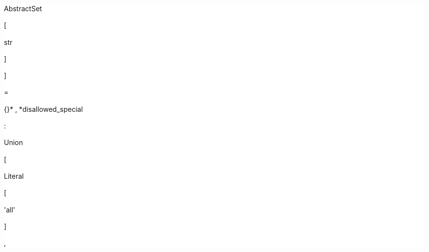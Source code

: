 


 AbstractSet
 


 [
 


 str
 


 ]
 



 ]
 






 =
 





 {}*
 ,
 *disallowed_special
 



 :
 





 Union
 


 [
 


 Literal
 


 [
 



 'all'
 



 ]
 



 ,
 
